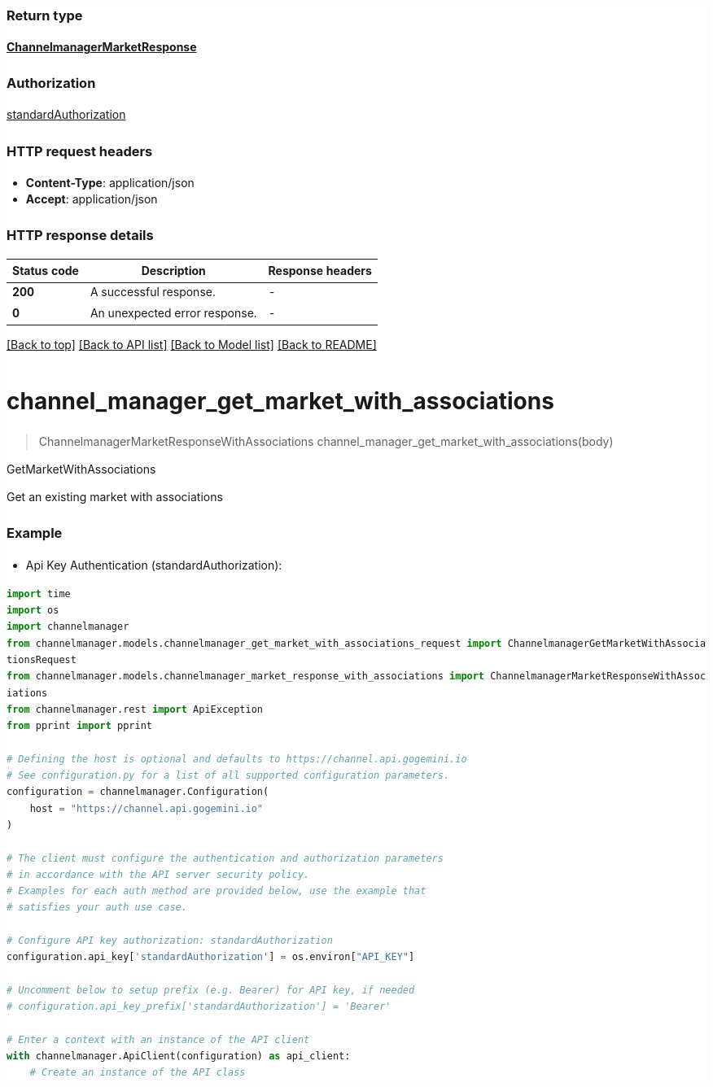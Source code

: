 ### Return type

[**ChannelmanagerMarketResponse**](ChannelmanagerMarketResponse.md)

### Authorization

[standardAuthorization](../README.md#standardAuthorization)

### HTTP request headers

 - **Content-Type**: application/json
 - **Accept**: application/json

### HTTP response details

| Status code | Description | Response headers |
|-------------|-------------|------------------|
**200** | A successful response. |  -  |
**0** | An unexpected error response. |  -  |

[[Back to top]](#) [[Back to API list]](../README.md#documentation-for-api-endpoints) [[Back to Model list]](../README.md#documentation-for-models) [[Back to README]](../README.md)

# **channel_manager_get_market_with_associations**
> ChannelmanagerMarketResponseWithAssociations channel_manager_get_market_with_associations(body)

GetMarketWithAssociations

Get an existing market with associations

### Example

* Api Key Authentication (standardAuthorization):

```python
import time
import os
import channelmanager
from channelmanager.models.channelmanager_get_market_with_associations_request import ChannelmanagerGetMarketWithAssociationsRequest
from channelmanager.models.channelmanager_market_response_with_associations import ChannelmanagerMarketResponseWithAssociations
from channelmanager.rest import ApiException
from pprint import pprint

# Defining the host is optional and defaults to https://channel.api.gogemini.io
# See configuration.py for a list of all supported configuration parameters.
configuration = channelmanager.Configuration(
    host = "https://channel.api.gogemini.io"
)

# The client must configure the authentication and authorization parameters
# in accordance with the API server security policy.
# Examples for each auth method are provided below, use the example that
# satisfies your auth use case.

# Configure API key authorization: standardAuthorization
configuration.api_key['standardAuthorization'] = os.environ["API_KEY"]

# Uncomment below to setup prefix (e.g. Bearer) for API key, if needed
# configuration.api_key_prefix['standardAuthorization'] = 'Bearer'

# Enter a context with an instance of the API client
with channelmanager.ApiClient(configuration) as api_client:
    # Create an instance of the API class
```